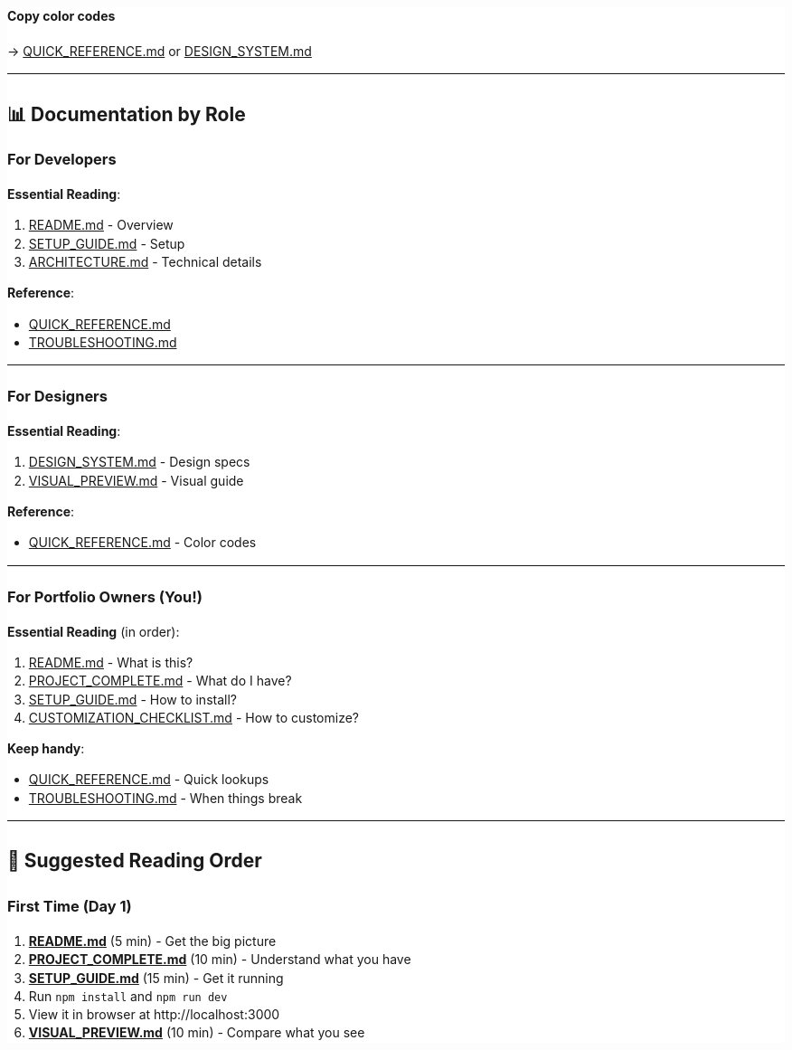 #### Copy color codes
→ [QUICK_REFERENCE.md](./QUICK_REFERENCE.md) or [DESIGN_SYSTEM.md](./DESIGN_SYSTEM.md)

---

## 📊 Documentation by Role

### For Developers

**Essential Reading**:
1. [README.md](./README.md) - Overview
2. [SETUP_GUIDE.md](./SETUP_GUIDE.md) - Setup
3. [ARCHITECTURE.md](./ARCHITECTURE.md) - Technical details

**Reference**:
- [QUICK_REFERENCE.md](./QUICK_REFERENCE.md)
- [TROUBLESHOOTING.md](./TROUBLESHOOTING.md)

---

### For Designers

**Essential Reading**:
1. [DESIGN_SYSTEM.md](./DESIGN_SYSTEM.md) - Design specs
2. [VISUAL_PREVIEW.md](./VISUAL_PREVIEW.md) - Visual guide

**Reference**:
- [QUICK_REFERENCE.md](./QUICK_REFERENCE.md) - Color codes

---

### For Portfolio Owners (You!)

**Essential Reading** (in order):
1. [README.md](./README.md) - What is this?
2. [PROJECT_COMPLETE.md](./PROJECT_COMPLETE.md) - What do I have?
3. [SETUP_GUIDE.md](./SETUP_GUIDE.md) - How to install?
4. [CUSTOMIZATION_CHECKLIST.md](./CUSTOMIZATION_CHECKLIST.md) - How to customize?

**Keep handy**:
- [QUICK_REFERENCE.md](./QUICK_REFERENCE.md) - Quick lookups
- [TROUBLESHOOTING.md](./TROUBLESHOOTING.md) - When things break

---

## 🎯 Suggested Reading Order

### First Time (Day 1)
1. **[README.md](./README.md)** (5 min) - Get the big picture
2. **[PROJECT_COMPLETE.md](./PROJECT_COMPLETE.md)** (10 min) - Understand what you have
3. **[SETUP_GUIDE.md](./SETUP_GUIDE.md)** (15 min) - Get it running
4. Run `npm install` and `npm run dev`
5. View it in browser at http://localhost:3000
6. **[VISUAL_PREVIEW.md](./VISUAL_PREVIEW.md)** (10 min) - Compare what you see
